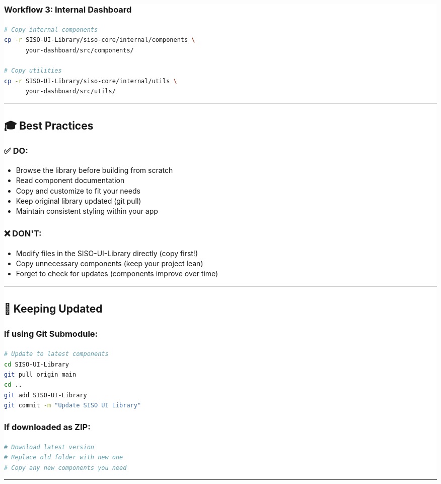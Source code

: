 ### Workflow 3: Internal Dashboard

```bash
# Copy internal components
cp -r SISO-UI-Library/siso-core/internal/components \
      your-dashboard/src/components/

# Copy utilities
cp -r SISO-UI-Library/siso-core/internal/utils \
      your-dashboard/src/utils/
```

---

## 🎓 Best Practices

### ✅ DO:
- Browse the library before building from scratch
- Read component documentation
- Copy and customize to fit your needs
- Keep original library updated (git pull)
- Maintain consistent styling within your app

### ❌ DON'T:
- Modify files in the SISO-UI-Library directly (copy first!)
- Copy unnecessary components (keep your project lean)
- Forget to check for updates (components improve over time)

---

## 🔄 Keeping Updated

### If using Git Submodule:
```bash
# Update to latest components
cd SISO-UI-Library
git pull origin main
cd ..
git add SISO-UI-Library
git commit -m "Update SISO UI Library"
```

### If downloaded as ZIP:
```bash
# Download latest version
# Replace old folder with new one
# Copy any new components you need
```

---
